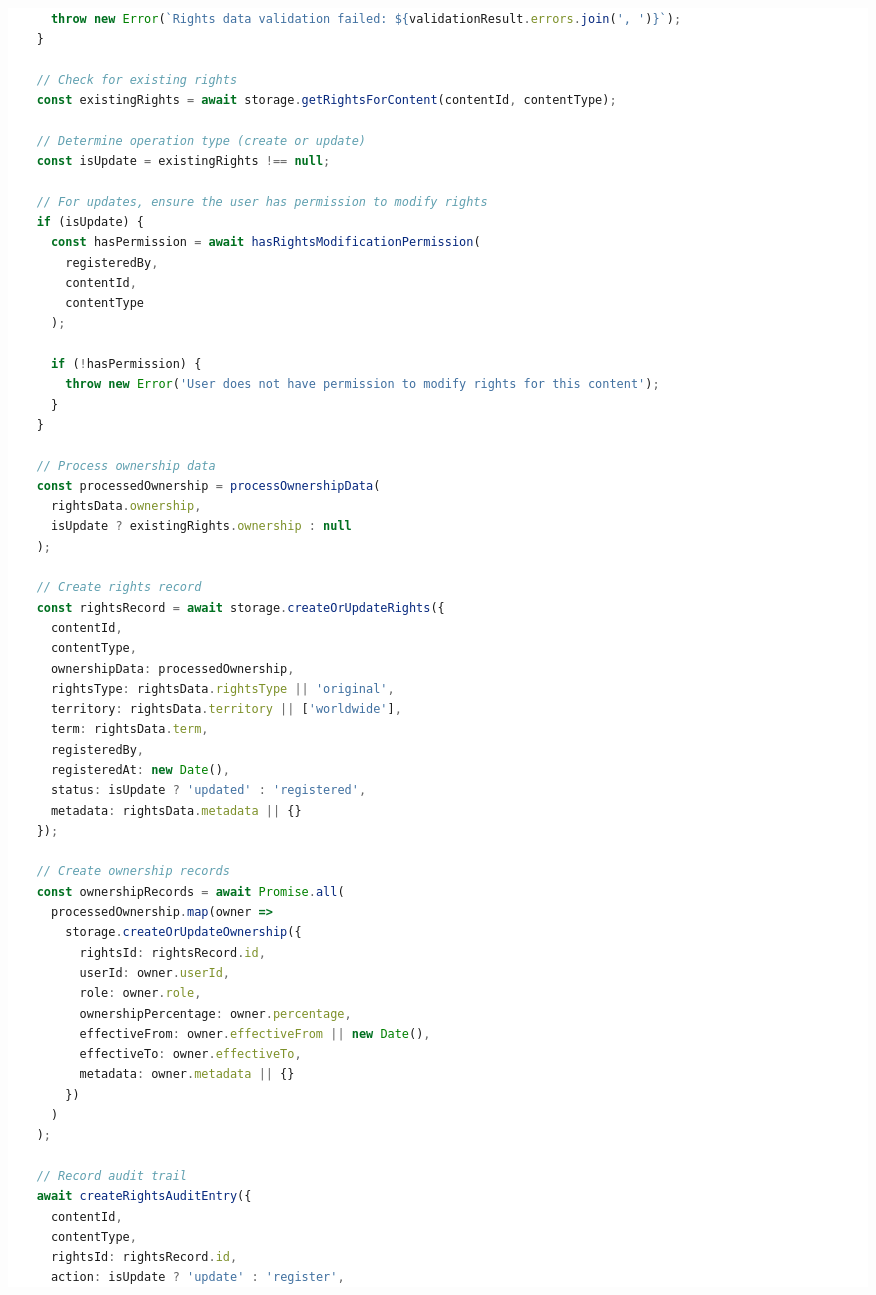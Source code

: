 ```typescript
      throw new Error(`Rights data validation failed: ${validationResult.errors.join(', ')}`);
    }

    // Check for existing rights
    const existingRights = await storage.getRightsForContent(contentId, contentType);

    // Determine operation type (create or update)
    const isUpdate = existingRights !== null;

    // For updates, ensure the user has permission to modify rights
    if (isUpdate) {
      const hasPermission = await hasRightsModificationPermission(
        registeredBy, 
        contentId, 
        contentType
      );

      if (!hasPermission) {
        throw new Error('User does not have permission to modify rights for this content');
      }
    }

    // Process ownership data
    const processedOwnership = processOwnershipData(
      rightsData.ownership,
      isUpdate ? existingRights.ownership : null
    );

    // Create rights record
    const rightsRecord = await storage.createOrUpdateRights({
      contentId,
      contentType,
      ownershipData: processedOwnership,
      rightsType: rightsData.rightsType || 'original',
      territory: rightsData.territory || ['worldwide'],
      term: rightsData.term,
      registeredBy,
      registeredAt: new Date(),
      status: isUpdate ? 'updated' : 'registered',
      metadata: rightsData.metadata || {}
    });

    // Create ownership records
    const ownershipRecords = await Promise.all(
      processedOwnership.map(owner => 
        storage.createOrUpdateOwnership({
          rightsId: rightsRecord.id,
          userId: owner.userId,
          role: owner.role,
          ownershipPercentage: owner.percentage,
          effectiveFrom: owner.effectiveFrom || new Date(),
          effectiveTo: owner.effectiveTo,
          metadata: owner.metadata || {}
        })
      )
    );

    // Record audit trail
    await createRightsAuditEntry({
      contentId,
      contentType,
      rightsId: rightsRecord.id,
      action: isUpdate ? 'update' : 'register',
```